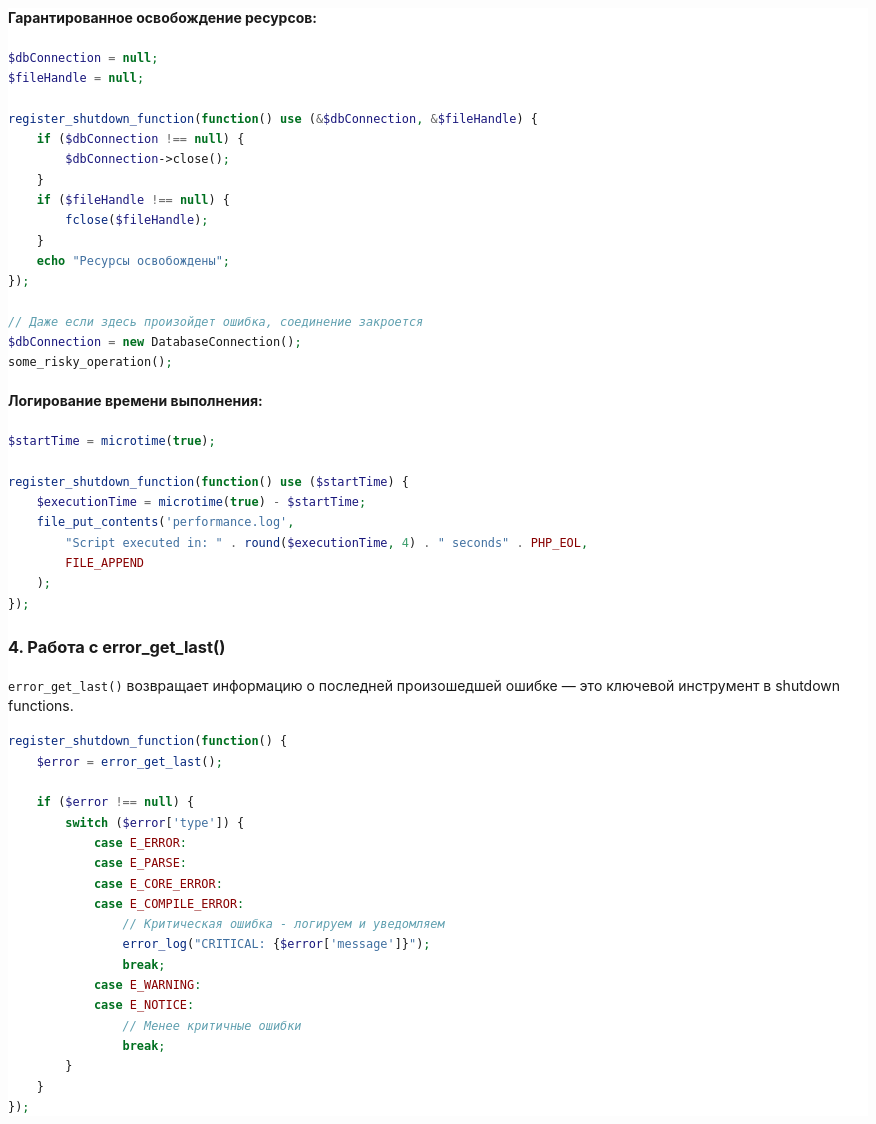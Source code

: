 ```php
```

#### **Гарантированное освобождение ресурсов:**
```php
$dbConnection = null;
$fileHandle = null;

register_shutdown_function(function() use (&$dbConnection, &$fileHandle) {
    if ($dbConnection !== null) {
        $dbConnection->close();
    }
    if ($fileHandle !== null) {
        fclose($fileHandle);
    }
    echo "Ресурсы освобождены";
});

// Даже если здесь произойдет ошибка, соединение закроется
$dbConnection = new DatabaseConnection();
some_risky_operation();
```

#### **Логирование времени выполнения:**
```php
$startTime = microtime(true);

register_shutdown_function(function() use ($startTime) {
    $executionTime = microtime(true) - $startTime;
    file_put_contents('performance.log', 
        "Script executed in: " . round($executionTime, 4) . " seconds" . PHP_EOL, 
        FILE_APPEND
    );
});
```

### 4. Работа с error_get_last()

`error_get_last()` возвращает информацию о последней произошедшей ошибке — это ключевой инструмент в shutdown functions.

```php
register_shutdown_function(function() {
    $error = error_get_last();
    
    if ($error !== null) {
        switch ($error['type']) {
            case E_ERROR:
            case E_PARSE:
            case E_CORE_ERROR:
            case E_COMPILE_ERROR:
                // Критическая ошибка - логируем и уведомляем
                error_log("CRITICAL: {$error['message']}");
                break;
            case E_WARNING:
            case E_NOTICE:
                // Менее критичные ошибки
                break;
        }
    }
});
```
